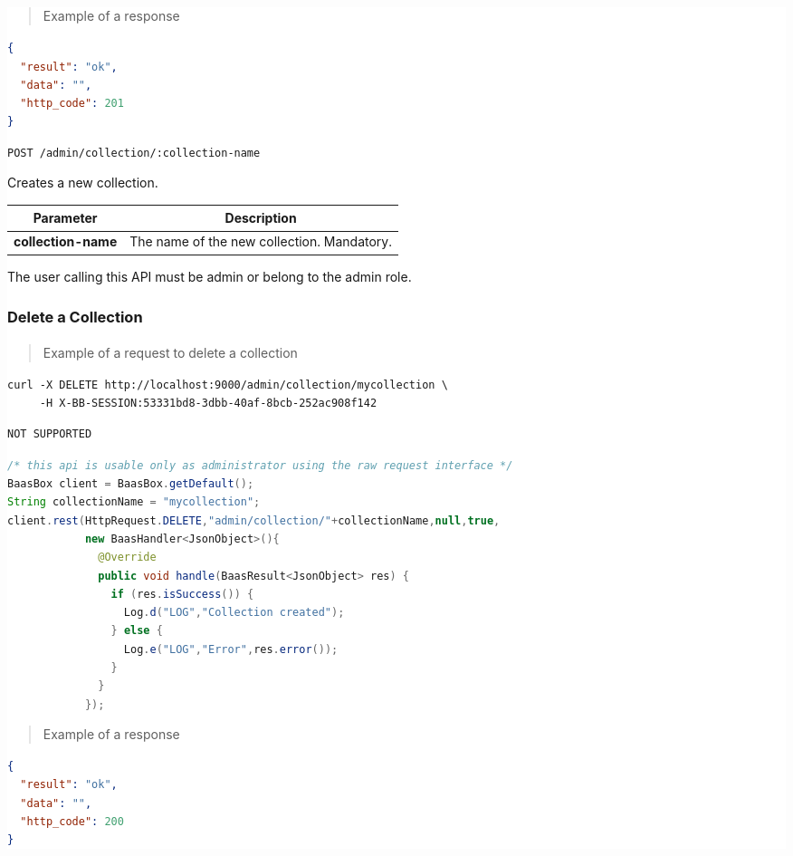 > Example of a response

```json
{
  "result": "ok",
  "data": "",
  "http_code": 201
}
```

``POST /admin/collection/:collection-name``

Creates a new collection.

Parameter | Description
--------- | -----------
**collection-name** | The name of the new collection. Mandatory.

<aside class="warning">
  The user calling this API must be admin or belong to the admin role.
</aside>



### Delete a Collection

> Example of a request to delete a collection

```shell
curl -X DELETE http://localhost:9000/admin/collection/mycollection \
	 -H X-BB-SESSION:53331bd8-3dbb-40af-8bcb-252ac908f142
```

```objective_c
NOT SUPPORTED
```

```java
/* this api is usable only as administrator using the raw request interface */
BaasBox client = BaasBox.getDefault();
String collectionName = "mycollection";
client.rest(HttpRequest.DELETE,"admin/collection/"+collectionName,null,true,
            new BaasHandler<JsonObject>(){
              @Override
              public void handle(BaasResult<JsonObject> res) {
                if (res.isSuccess()) {
                  Log.d("LOG","Collection created");
                } else {
                  Log.e("LOG","Error",res.error());
                }
              }
            });
```

> Example of a response

```json
{
  "result": "ok",
  "data": "",
  "http_code": 200
}
```
